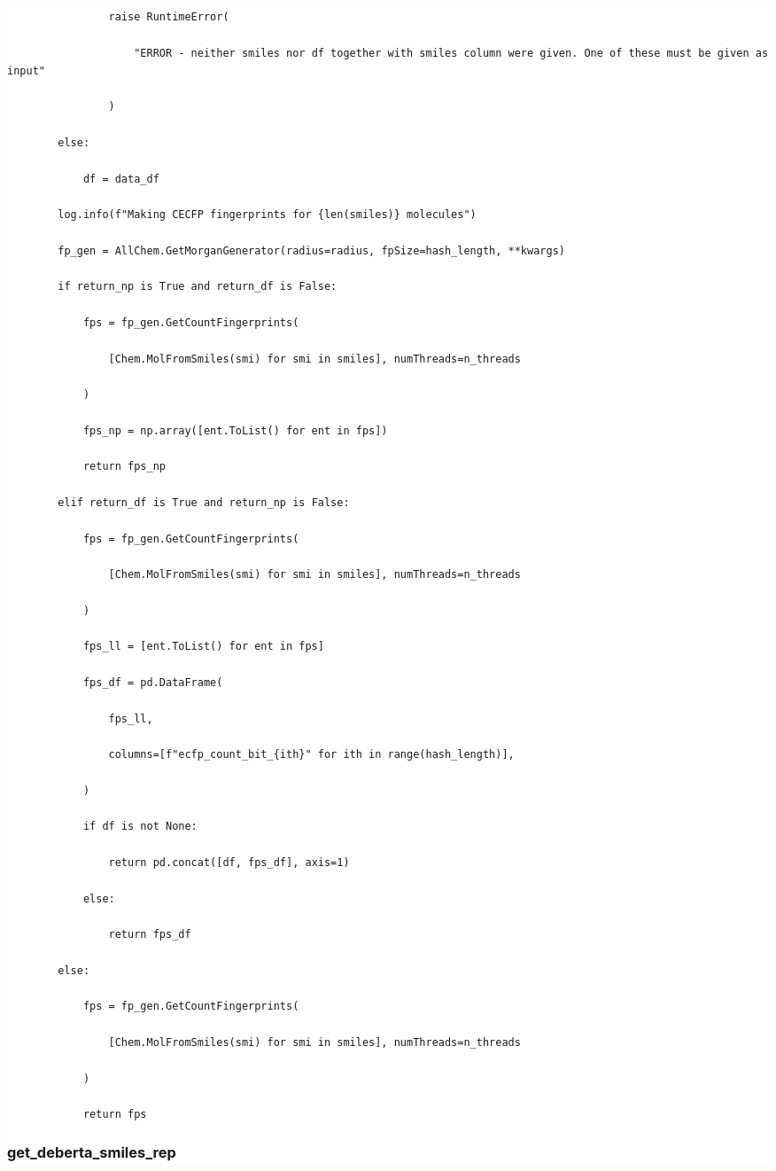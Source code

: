                     raise RuntimeError(

                        "ERROR - neither smiles nor df together with smiles column were given. One of these must be given as input"

                    )

            else:

                df = data_df

            log.info(f"Making CECFP fingerprints for {len(smiles)} molecules")

            fp_gen = AllChem.GetMorganGenerator(radius=radius, fpSize=hash_length, **kwargs)

            if return_np is True and return_df is False:

                fps = fp_gen.GetCountFingerprints(

                    [Chem.MolFromSmiles(smi) for smi in smiles], numThreads=n_threads

                )

                fps_np = np.array([ent.ToList() for ent in fps])

                return fps_np

            elif return_df is True and return_np is False:

                fps = fp_gen.GetCountFingerprints(

                    [Chem.MolFromSmiles(smi) for smi in smiles], numThreads=n_threads

                )

                fps_ll = [ent.ToList() for ent in fps]

                fps_df = pd.DataFrame(

                    fps_ll,

                    columns=[f"ecfp_count_bit_{ith}" for ith in range(hash_length)],

                )

                if df is not None:

                    return pd.concat([df, fps_df], axis=1)

                else:

                    return fps_df

            else:

                fps = fp_gen.GetCountFingerprints(

                    [Chem.MolFromSmiles(smi) for smi in smiles], numThreads=n_threads

                )

                return fps


### get_deberta_smiles_rep
